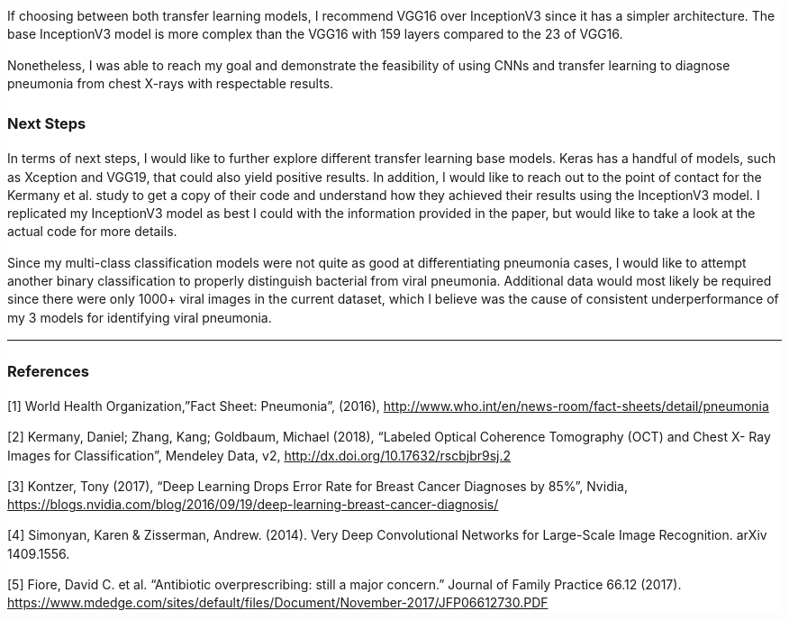 If choosing between both transfer learning models, I recommend VGG16 over InceptionV3 since it has a simpler architecture. The base InceptionV3 model is more complex than the VGG16 with 159 layers compared to the 23 of VGG16.

Nonetheless, I was able to reach my goal and demonstrate the feasibility of using CNNs and transfer learning to diagnose pneumonia from chest X-rays with respectable results.

### Next Steps

In terms of next steps, I would like to further explore different transfer learning base models. Keras has a handful of models, such as Xception and VGG19, that could also yield positive results. In addition, I would like to reach out to the point of contact for the Kermany et al. study to get a copy of their code and understand how they achieved their results using the InceptionV3 model. I replicated my InceptionV3 model as best I could with the information provided in the paper, but would like to take a look at the actual code for more details.

Since my multi-class classification models were not quite as good at differentiating pneumonia cases, I would like to attempt another binary classification to properly distinguish bacterial from viral pneumonia. Additional data would most likely be required since there were only 1000+ viral images in the current dataset, which I believe was the cause of consistent underperformance of my 3 models for identifying viral pneumonia.

--------------------
### References

[1] World Health Organization,”Fact Sheet: Pneumonia”, (2016), http://www.who.int/en/news-room/fact-sheets/detail/pneumonia

[2] Kermany, Daniel; Zhang, Kang; Goldbaum, Michael (2018), “Labeled Optical Coherence Tomography (OCT) and Chest X- Ray Images for Classification”, Mendeley Data, v2, http://dx.doi.org/10.17632/rscbjbr9sj.2

[3] Kontzer, Tony (2017), “Deep Learning Drops Error Rate for Breast Cancer Diagnoses by 85%”, Nvidia, https://blogs.nvidia.com/blog/2016/09/19/deep-learning-breast-cancer-diagnosis/

[4] Simonyan, Karen & Zisserman, Andrew. (2014). Very Deep Convolutional Networks for Large-Scale Image Recognition. arXiv 1409.1556.

[5] Fiore, David C. et al. “Antibiotic overprescribing: still a major concern.” Journal of Family Practice 66.12 (2017). https://www.mdedge.com/sites/default/files/Document/November-2017/JFP06612730.PDF

 

 

